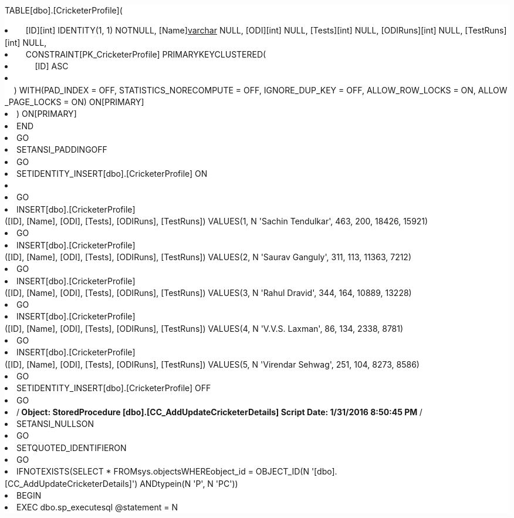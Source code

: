 TABLE[dbo].[CricketerProfile](&nbsp;&nbsp;</span></li><li class="alt"><span>&nbsp;&nbsp;&nbsp;&nbsp;[ID][<span class="keyword">int</span><span>]&nbsp;IDENTITY(1,&nbsp;1)&nbsp;NOTNULL,&nbsp;[</span><span class="keyword">Name</span><span>][</span><span class="keyword">varchar</span><span>](50)&nbsp;</span><span class="op">NULL</span><span>,&nbsp;[ODI][</span><span class="keyword">int</span><span>]&nbsp;</span><span class="op">NULL</span><span>,&nbsp;[Tests][</span><span class="keyword">int</span><span>]&nbsp;</span><span class="op">NULL</span><span>,&nbsp;[ODIRuns][</span><span class="keyword">int</span><span>]&nbsp;</span><span class="op">NULL</span><span>,&nbsp;[TestRuns][</span><span class="keyword">int</span><span>]&nbsp;</span><span class="op">NULL</span><span>,&nbsp;&nbsp;</span></span></li><li class=""><span>&nbsp;&nbsp;&nbsp;&nbsp;<span class="keyword">CONSTRAINT</span><span>[PK_CricketerProfile]&nbsp;PRIMARYKEYCLUSTERED(&nbsp;&nbsp;</span></span></li><li class="alt"><span>&nbsp;&nbsp;&nbsp;&nbsp;&nbsp;&nbsp;&nbsp;&nbsp;[ID]&nbsp;<span class="keyword">ASC</span><span>&nbsp;&nbsp;</span></span></li><li class=""><span>&nbsp;&nbsp;&nbsp;&nbsp;)&nbsp;<span class="keyword">WITH</span><span>(PAD_INDEX&nbsp;=&nbsp;</span><span class="keyword">OFF</span><span>,&nbsp;STATISTICS_NORECOMPUTE&nbsp;=&nbsp;</span><span class="keyword">OFF</span><span>,&nbsp;IGNORE_DUP_KEY&nbsp;=&nbsp;</span><span class="keyword">OFF</span><span>,&nbsp;ALLOW_ROW_LOCKS&nbsp;=&nbsp;</span><span class="keyword">ON</span><span>,&nbsp;ALLOW_PAGE_LOCKS&nbsp;=&nbsp;</span><span class="keyword">ON</span><span>)&nbsp;</span><span class="keyword">ON</span><span>[</span><span class="keyword">PRIMARY</span><span>]&nbsp;&nbsp;</span></span></li><li class="alt"><span>)&nbsp;<span class="keyword">ON</span><span>[</span><span class="keyword">PRIMARY</span><span>]&nbsp;&nbsp;</span></span></li><li class=""><span><span class="keyword">END</span><span>&nbsp;&nbsp;</span></span></li><li class="alt"><span>GO&nbsp;&nbsp;</span></li><li class=""><span>SETANSI_PADDINGOFF&nbsp;&nbsp;</span></li><li class="alt"><span>GO&nbsp;&nbsp;</span></li><li class=""><span>SETIDENTITY_INSERT[dbo].[CricketerProfile]&nbsp;<span class="keyword">ON</span><span>&nbsp;&nbsp;</span></span></li><li class="alt"><span>&nbsp;&nbsp;</span></li><li class=""><span>GO&nbsp;&nbsp;</span></li><li class="alt"><span><span class="keyword">INSERT</span><span>[dbo].[CricketerProfile]([ID],&nbsp;[</span><span class="keyword">Name</span><span>],&nbsp;[ODI],&nbsp;[Tests],&nbsp;[ODIRuns],&nbsp;[TestRuns])&nbsp;</span><span class="keyword">VALUES</span><span>(1,&nbsp;N&nbsp;</span><span class="string">'Sachin&nbsp;Tendulkar'</span><span>,&nbsp;463,&nbsp;200,&nbsp;18426,&nbsp;15921)&nbsp;&nbsp;</span></span></li><li class=""><span>GO&nbsp;&nbsp;</span></li><li class="alt"><span><span class="keyword">INSERT</span><span>[dbo].[CricketerProfile]([ID],&nbsp;[</span><span class="keyword">Name</span><span>],&nbsp;[ODI],&nbsp;[Tests],&nbsp;[ODIRuns],&nbsp;[TestRuns])&nbsp;</span><span class="keyword">VALUES</span><span>(2,&nbsp;N&nbsp;</span><span class="string">'Saurav&nbsp;Ganguly'</span><span>,&nbsp;311,&nbsp;113,&nbsp;11363,&nbsp;7212)&nbsp;&nbsp;</span></span></li><li class=""><span>GO&nbsp;&nbsp;</span></li><li class="alt"><span><span class="keyword">INSERT</span><span>[dbo].[CricketerProfile]([ID],&nbsp;[</span><span class="keyword">Name</span><span>],&nbsp;[ODI],&nbsp;[Tests],&nbsp;[ODIRuns],&nbsp;[TestRuns])&nbsp;</span><span class="keyword">VALUES</span><span>(3,&nbsp;N&nbsp;</span><span class="string">'Rahul&nbsp;Dravid'</span><span>,&nbsp;344,&nbsp;164,&nbsp;10889,&nbsp;13228)&nbsp;&nbsp;</span></span></li><li class=""><span>GO&nbsp;&nbsp;</span></li><li class="alt"><span><span class="keyword">INSERT</span><span>[dbo].[CricketerProfile]([ID],&nbsp;[</span><span class="keyword">Name</span><span>],&nbsp;[ODI],&nbsp;[Tests],&nbsp;[ODIRuns],&nbsp;[TestRuns])&nbsp;</span><span class="keyword">VALUES</span><span>(4,&nbsp;N&nbsp;</span><span class="string">'V.V.S.&nbsp;Laxman'</span><span>,&nbsp;86,&nbsp;134,&nbsp;2338,&nbsp;8781)&nbsp;&nbsp;</span></span></li><li class=""><span>GO&nbsp;&nbsp;</span></li><li class="alt"><span><span class="keyword">INSERT</span><span>[dbo].[CricketerProfile]([ID],&nbsp;[</span><span class="keyword">Name</span><span>],&nbsp;[ODI],&nbsp;[Tests],&nbsp;[ODIRuns],&nbsp;[TestRuns])&nbsp;</span><span class="keyword">VALUES</span><span>(5,&nbsp;N&nbsp;</span><span class="string">'Virendar&nbsp;Sehwag'</span><span>,&nbsp;251,&nbsp;104,&nbsp;8273,&nbsp;8586)&nbsp;&nbsp;</span></span></li><li class=""><span>GO&nbsp;&nbsp;</span></li><li class="alt"><span>SETIDENTITY_INSERT[dbo].[CricketerProfile]&nbsp;<span class="keyword">OFF</span><span>&nbsp;&nbsp;</span></span></li><li class=""><span>GO&nbsp;&nbsp;</span></li><li class="alt"><span>/******&nbsp;Object:&nbsp;StoredProcedure&nbsp;[dbo].[CC_AddUpdateCricketerDetails]&nbsp;Script&nbsp;<span class="keyword">Date</span><span>:&nbsp;1/31/2016&nbsp;8:50:45&nbsp;PM&nbsp;******/&nbsp;&nbsp;</span></span></li><li class=""><span>SETANSI_NULLSON&nbsp;&nbsp;</span></li><li class="alt"><span>GO&nbsp;&nbsp;</span></li><li class=""><span>SETQUOTED_IDENTIFIERON&nbsp;&nbsp;</span></li><li class="alt"><span>GO&nbsp;&nbsp;</span></li><li class=""><span>IFNOTEXISTS(<span class="keyword">SELECT</span><span>&nbsp;*&nbsp;FROMsys.objectsWHEREobject_id&nbsp;=&nbsp;OBJECT_ID(N&nbsp;</span><span class="string">'[dbo].[CC_AddUpdateCricketerDetails]'</span><span>)&nbsp;ANDtypein(N&nbsp;</span><span class="string">'P'</span><span>,&nbsp;N&nbsp;</span><span class="string">'PC'</span><span>))&nbsp;&nbsp;</span></span></li><li class="alt"><span><span class="keyword">BEGIN</span><span>&nbsp;&nbsp;</span></span></li><li class=""><span><span class="keyword">EXEC</span><span>&nbsp;dbo.sp_executesql&nbsp;@statement&nbsp;=&nbsp;N&nbsp;</span>